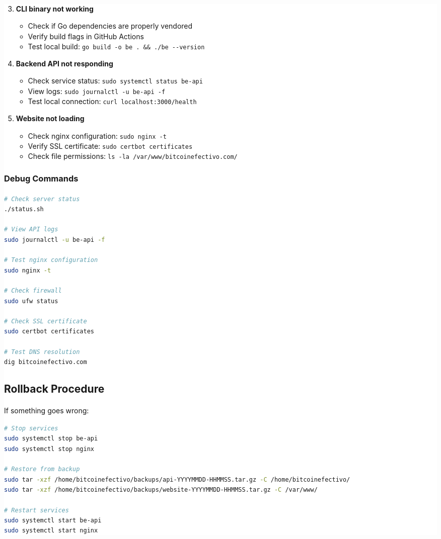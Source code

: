 3. **CLI binary not working**
   - Check if Go dependencies are properly vendored
   - Verify build flags in GitHub Actions
   - Test local build: `go build -o be . && ./be --version`

4. **Backend API not responding**
   - Check service status: `sudo systemctl status be-api`
   - View logs: `sudo journalctl -u be-api -f`
   - Test local connection: `curl localhost:3000/health`

5. **Website not loading**
   - Check nginx configuration: `sudo nginx -t`
   - Verify SSL certificate: `sudo certbot certificates`
   - Check file permissions: `ls -la /var/www/bitcoinefectivo.com/`

### Debug Commands

```bash
# Check server status
./status.sh

# View API logs
sudo journalctl -u be-api -f

# Test nginx configuration
sudo nginx -t

# Check firewall
sudo ufw status

# Check SSL certificate
sudo certbot certificates

# Test DNS resolution
dig bitcoinefectivo.com
```

## Rollback Procedure

If something goes wrong:

```bash
# Stop services
sudo systemctl stop be-api
sudo systemctl stop nginx

# Restore from backup
sudo tar -xzf /home/bitcoinefectivo/backups/api-YYYYMMDD-HHMMSS.tar.gz -C /home/bitcoinefectivo/
sudo tar -xzf /home/bitcoinefectivo/backups/website-YYYYMMDD-HHMMSS.tar.gz -C /var/www/

# Restart services
sudo systemctl start be-api
sudo systemctl start nginx
```
